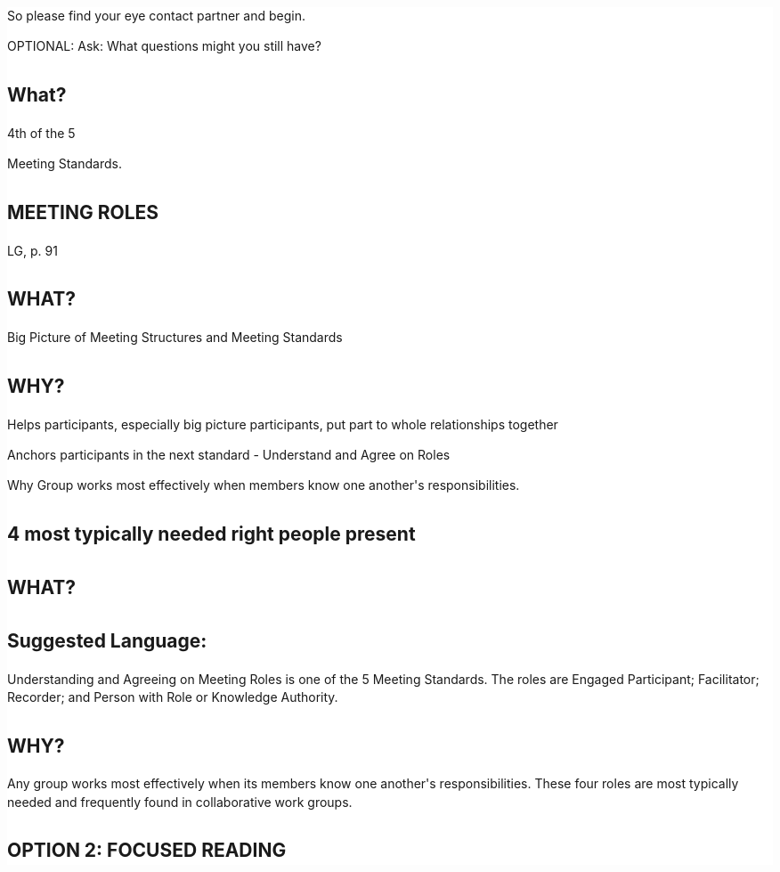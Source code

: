 So please find your eye contact partner and begin.

OPTIONAL: Ask: What questions might you still have?











## What?

4th of the 5

Meeting Standards.

## MEETING ROLES

LG, p. 91

## WHAT?

Big Picture of Meeting Structures and Meeting Standards

## WHY?

Helps participants, especially big picture participants, put part to whole relationships together

Anchors participants in the next standard - Understand and Agree on Roles



Why Group works most effectively when members know one another's responsibilities.

## 4 most typically needed right people present

## WHAT?

## Suggested Language:

Understanding and Agreeing on Meeting Roles is one of the 5 Meeting Standards. The roles are Engaged Participant; Facilitator; Recorder; and Person with Role or Knowledge Authority.

## WHY?

Any group works most effectively when its members know one another's responsibilities. These four roles are most typically needed and frequently found in collaborative work groups.



## OPTION 2: FOCUSED READING

